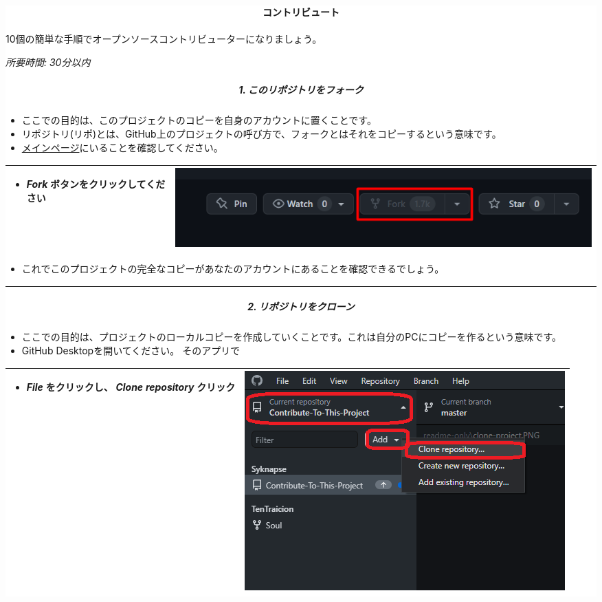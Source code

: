 <h4 align="center">コントリビュート</h4>

10個の簡単な手順でオープンソースコントリビューターになりましょう。

_所要時間: 30分以内_

<h5 align="center">1. このリポジトリをフォーク</h5>

- ここでの目的は、このプロジェクトのコピーを自身のアカウントに置くことです。
- リポジトリ(リポ)とは、GitHub上のプロジェクトの呼び方で、フォークとはそれをコピーするという意味です。
- [メインページ](https://github.com/Syknapse/Contribute-To-This-Project 'https://github.com/Syknapse/Contribute-To-This-Project')にいることを確認してください。

| <ul><li>_Fork_ ボタンをクリックしてください</li></ul> | ![Fork](../../readme-only/fork.png "click on 'Fork'") |
| :------------------------------------------- | ----------------------------------------------: |

- これでこのプロジェクトの完全なコピーがあなたのアカウントにあることを確認できるでしょう。

---

<h5 align="center">2. リポジトリをクローン</h5>

- ここでの目的は、プロジェクトのローカルコピーを作成していくことです。これは自分のPCにコピーを作るという意味です。
- GitHub Desktopを開いてください。 そのアプリで

| <ul><li>_File_ をクリックし、 _Clone repository_ クリック</li></ul> | ![Clone](../../readme-only/clone.PNG 'click clone repository') |
| :-------------------------------------------------------- | -------------------------------------------------------: |
